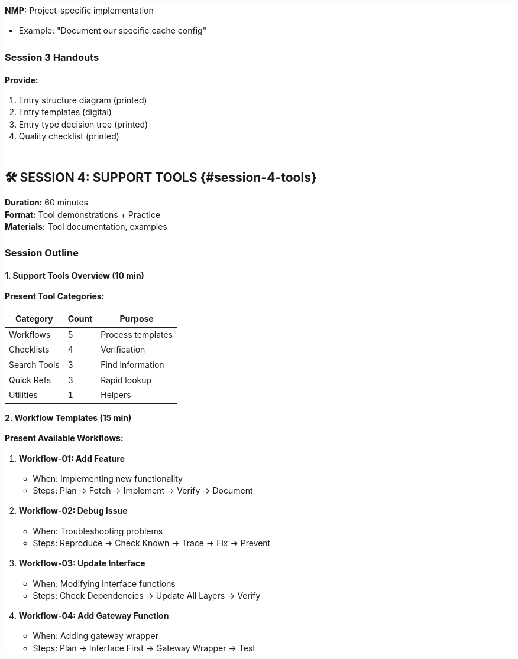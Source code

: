 **NMP:** Project-specific implementation
- Example: "Document our specific cache config"

### Session 3 Handouts

**Provide:**
1. Entry structure diagram (printed)
2. Entry templates (digital)
3. Entry type decision tree (printed)
4. Quality checklist (printed)

---

## 🛠️ SESSION 4: SUPPORT TOOLS {#session-4-tools}

**Duration:** 60 minutes  
**Format:** Tool demonstrations + Practice  
**Materials:** Tool documentation, examples

### Session Outline

**1. Support Tools Overview (10 min)**

**Present Tool Categories:**

| Category | Count | Purpose |
|----------|-------|---------|
| Workflows | 5 | Process templates |
| Checklists | 4 | Verification |
| Search Tools | 3 | Find information |
| Quick Refs | 3 | Rapid lookup |
| Utilities | 1 | Helpers |

**2. Workflow Templates (15 min)**

**Present Available Workflows:**

1. **Workflow-01: Add Feature**
   - When: Implementing new functionality
   - Steps: Plan → Fetch → Implement → Verify → Document

2. **Workflow-02: Debug Issue**
   - When: Troubleshooting problems
   - Steps: Reproduce → Check Known → Trace → Fix → Prevent

3. **Workflow-03: Update Interface**
   - When: Modifying interface functions
   - Steps: Check Dependencies → Update All Layers → Verify

4. **Workflow-04: Add Gateway Function**
   - When: Adding gateway wrapper
   - Steps: Plan → Interface First → Gateway Wrapper → Test
